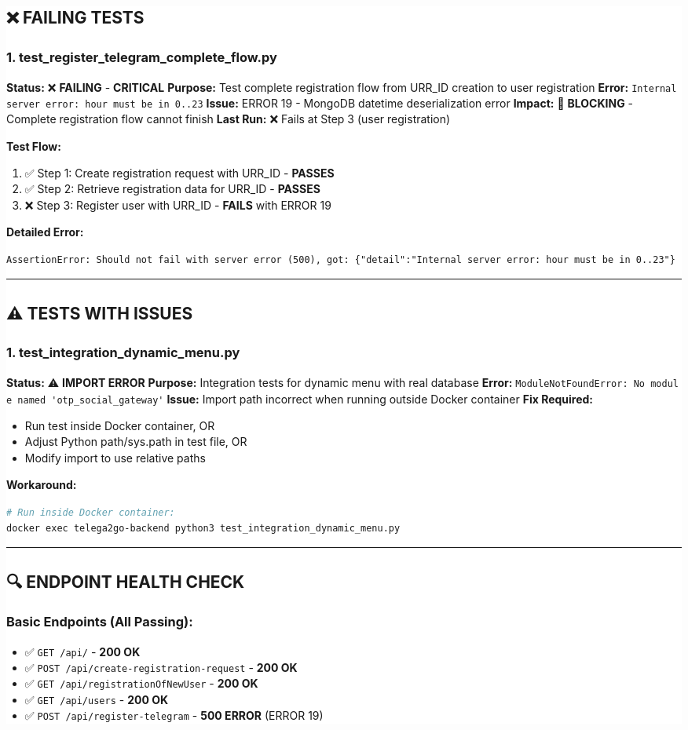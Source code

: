 
## ❌ **FAILING TESTS**

### **1. test_register_telegram_complete_flow.py**
**Status:** ❌ **FAILING** - **CRITICAL**
**Purpose:** Test complete registration flow from URR_ID creation to user registration
**Error:** `Internal server error: hour must be in 0..23`
**Issue:** ERROR 19 - MongoDB datetime deserialization error
**Impact:** 🚨 **BLOCKING** - Complete registration flow cannot finish
**Last Run:** ❌ Fails at Step 3 (user registration)

**Test Flow:**
1. ✅ Step 1: Create registration request with URR_ID - **PASSES**
2. ✅ Step 2: Retrieve registration data for URR_ID - **PASSES**
3. ❌ Step 3: Register user with URR_ID - **FAILS** with ERROR 19

**Detailed Error:**
```
AssertionError: Should not fail with server error (500), got: {"detail":"Internal server error: hour must be in 0..23"}
```

---

## ⚠️ **TESTS WITH ISSUES**

### **1. test_integration_dynamic_menu.py**
**Status:** ⚠️ **IMPORT ERROR**
**Purpose:** Integration tests for dynamic menu with real database
**Error:** `ModuleNotFoundError: No module named 'otp_social_gateway'`
**Issue:** Import path incorrect when running outside Docker container
**Fix Required:**
- Run test inside Docker container, OR
- Adjust Python path/sys.path in test file, OR
- Modify import to use relative paths

**Workaround:**
```bash
# Run inside Docker container:
docker exec telega2go-backend python3 test_integration_dynamic_menu.py
```

---

## 🔍 **ENDPOINT HEALTH CHECK**

### **Basic Endpoints (All Passing):**
- ✅ `GET /api/` - **200 OK**
- ✅ `POST /api/create-registration-request` - **200 OK**
- ✅ `GET /api/registrationOfNewUser` - **200 OK**
- ✅ `GET /api/users` - **200 OK**
- ✅ `POST /api/register-telegram` - **500 ERROR** (ERROR 19)
